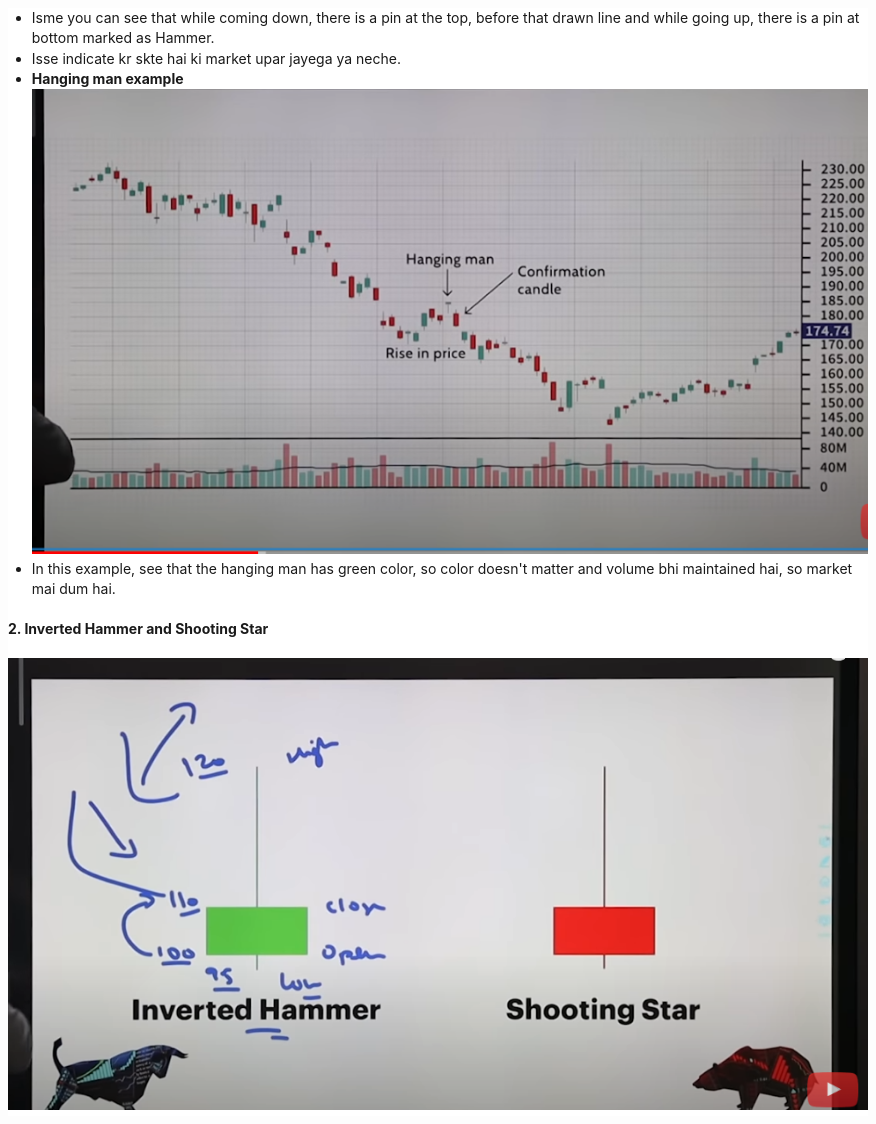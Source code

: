 * Isme you can see that while coming down, there is a pin at the top, before that drawn line and while going up, there is a pin at bottom marked as Hammer.
* Isse indicate kr skte hai ki market upar jayega ya neche.
* **Hanging man example**
  ![Alt text](image-3.png)
* In this example, see that the hanging man has green color, so color doesn't matter and volume bhi maintained hai, so market mai dum hai.

#### 2. **Inverted Hammer and Shooting Star**

![Alt text](image-5.png)
